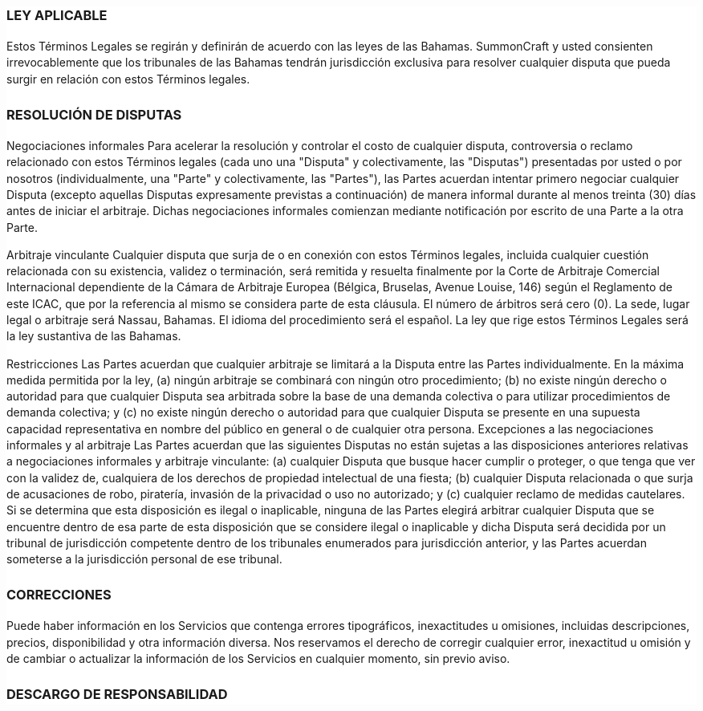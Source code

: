 ### LEY APLICABLE

Estos Términos Legales se regirán y definirán de acuerdo con las leyes de las Bahamas. SummonCraft y usted consienten irrevocablemente que los tribunales de las Bahamas tendrán jurisdicción exclusiva para resolver cualquier disputa que pueda surgir en relación con estos Términos legales.

### RESOLUCIÓN DE DISPUTAS

Negociaciones informales Para acelerar la resolución y controlar el costo de cualquier disputa, controversia o reclamo relacionado con estos Términos legales (cada uno una "Disputa" y colectivamente, las "Disputas") presentadas por usted o por nosotros (individualmente, una "Parte" y colectivamente, las "Partes"), las Partes acuerdan intentar primero negociar cualquier Disputa (excepto aquellas Disputas expresamente previstas a continuación) de manera informal durante al menos treinta (30) días antes de iniciar el arbitraje. Dichas negociaciones informales comienzan mediante notificación por escrito de una Parte a la otra Parte.

Arbitraje vinculante Cualquier disputa que surja de o en conexión con estos Términos legales, incluida cualquier cuestión relacionada con su existencia, validez o terminación, será remitida y resuelta finalmente por la Corte de Arbitraje Comercial Internacional dependiente de la Cámara de Arbitraje Europea (Bélgica, Bruselas, Avenue Louise, 146) según el Reglamento de este ICAC, que por la referencia al mismo se considera parte de esta cláusula. El número de árbitros será cero (0). La sede, lugar legal o arbitraje será Nassau, Bahamas. El idioma del procedimiento será el español. La ley que rige estos Términos Legales será la ley sustantiva de las Bahamas.

Restricciones Las Partes acuerdan que cualquier arbitraje se limitará a la Disputa entre las Partes individualmente. En la máxima medida permitida por la ley, (a) ningún arbitraje se combinará con ningún otro procedimiento; (b) no existe ningún derecho o autoridad para que cualquier Disputa sea arbitrada sobre la base de una demanda colectiva o para utilizar procedimientos de demanda colectiva; y (c) no existe ningún derecho o autoridad para que cualquier Disputa se presente en una supuesta capacidad representativa en nombre del público en general o de cualquier otra persona. Excepciones a las negociaciones informales y al arbitraje Las Partes acuerdan que las siguientes Disputas no están sujetas a las disposiciones anteriores relativas a negociaciones informales y arbitraje vinculante: (a) cualquier Disputa que busque hacer cumplir o proteger, o que tenga que ver con la validez de, cualquiera de los derechos de propiedad intelectual de una fiesta; (b) cualquier Disputa relacionada o que surja de acusaciones de robo, piratería, invasión de la privacidad o uso no autorizado; y (c) cualquier reclamo de medidas cautelares. Si se determina que esta disposición es ilegal o inaplicable, ninguna de las Partes elegirá arbitrar cualquier Disputa que se encuentre dentro de esa parte de esta disposición que se considere ilegal o inaplicable y dicha Disputa será decidida por un tribunal de jurisdicción competente dentro de los tribunales enumerados para jurisdicción anterior, y las Partes acuerdan someterse a la jurisdicción personal de ese tribunal.

### CORRECCIONES

Puede haber información en los Servicios que contenga errores tipográficos, inexactitudes u omisiones, incluidas descripciones, precios, disponibilidad y otra información diversa. Nos reservamos el derecho de corregir cualquier error, inexactitud u omisión y de cambiar o actualizar la información de los Servicios en cualquier momento, sin previo aviso.

### DESCARGO DE RESPONSABILIDAD
